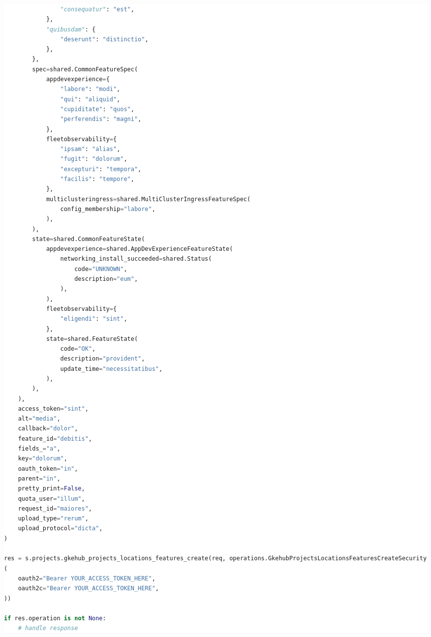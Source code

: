 ```python
                "consequatur": "est",
            },
            "quibusdam": {
                "deserunt": "distinctio",
            },
        },
        spec=shared.CommonFeatureSpec(
            appdevexperience={
                "labore": "modi",
                "qui": "aliquid",
                "cupiditate": "quos",
                "perferendis": "magni",
            },
            fleetobservability={
                "ipsam": "alias",
                "fugit": "dolorum",
                "excepturi": "tempora",
                "facilis": "tempore",
            },
            multiclusteringress=shared.MultiClusterIngressFeatureSpec(
                config_membership="labore",
            ),
        ),
        state=shared.CommonFeatureState(
            appdevexperience=shared.AppDevExperienceFeatureState(
                networking_install_succeeded=shared.Status(
                    code="UNKNOWN",
                    description="eum",
                ),
            ),
            fleetobservability={
                "eligendi": "sint",
            },
            state=shared.FeatureState(
                code="OK",
                description="provident",
                update_time="necessitatibus",
            ),
        ),
    ),
    access_token="sint",
    alt="media",
    callback="dolor",
    feature_id="debitis",
    fields_="a",
    key="dolorum",
    oauth_token="in",
    parent="in",
    pretty_print=False,
    quota_user="illum",
    request_id="maiores",
    upload_type="rerum",
    upload_protocol="dicta",
)
    
res = s.projects.gkehub_projects_locations_features_create(req, operations.GkehubProjectsLocationsFeaturesCreateSecurity(
    oauth2="Bearer YOUR_ACCESS_TOKEN_HERE",
    oauth2c="Bearer YOUR_ACCESS_TOKEN_HERE",
))

if res.operation is not None:
    # handle response
```